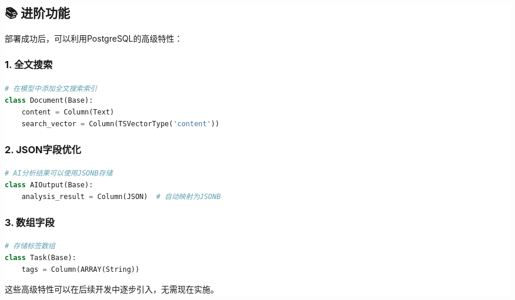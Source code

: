 ## 📚 进阶功能

部署成功后，可以利用PostgreSQL的高级特性：

### 1. 全文搜索
```python
# 在模型中添加全文搜索索引
class Document(Base):
    content = Column(Text)
    search_vector = Column(TSVectorType('content'))
```

### 2. JSON字段优化
```python
# AI分析结果可以使用JSONB存储
class AIOutput(Base):
    analysis_result = Column(JSON)  # 自动映射为JSONB
```

### 3. 数组字段
```python
# 存储标签数组
class Task(Base):
    tags = Column(ARRAY(String))
```

这些高级特性可以在后续开发中逐步引入，无需现在实施。
